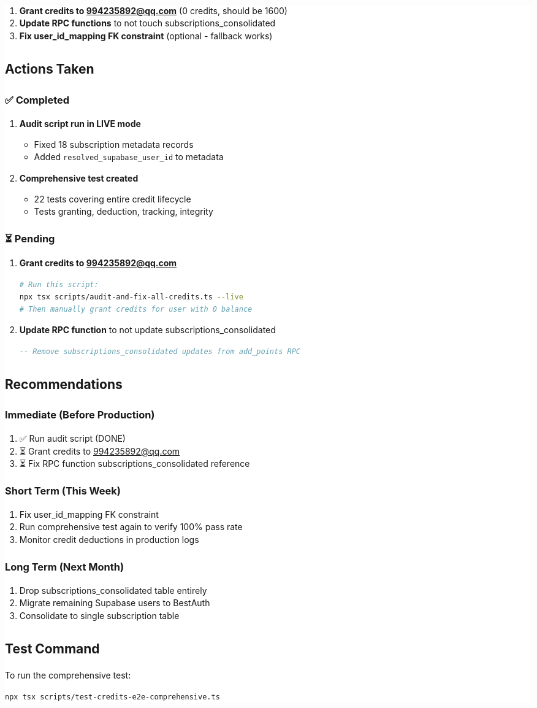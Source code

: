 1. **Grant credits to 994235892@qq.com** (0 credits, should be 1600)
2. **Update RPC functions** to not touch subscriptions_consolidated
3. **Fix user_id_mapping FK constraint** (optional - fallback works)

## Actions Taken

### ✅ Completed
1. **Audit script run in LIVE mode**
   - Fixed 18 subscription metadata records
   - Added `resolved_supabase_user_id` to metadata
   
2. **Comprehensive test created**
   - 22 tests covering entire credit lifecycle
   - Tests granting, deduction, tracking, integrity

### ⏳ Pending
1. **Grant credits to 994235892@qq.com**
   ```bash
   # Run this script:
   npx tsx scripts/audit-and-fix-all-credits.ts --live
   # Then manually grant credits for user with 0 balance
   ```

2. **Update RPC function** to not update subscriptions_consolidated
   ```sql
   -- Remove subscriptions_consolidated updates from add_points RPC
   ```

## Recommendations

### Immediate (Before Production)
1. ✅ Run audit script (DONE)
2. ⏳ Grant credits to 994235892@qq.com
3. ⏳ Fix RPC function subscriptions_consolidated reference

### Short Term (This Week)
1. Fix user_id_mapping FK constraint
2. Run comprehensive test again to verify 100% pass rate
3. Monitor credit deductions in production logs

### Long Term (Next Month)
1. Drop subscriptions_consolidated table entirely
2. Migrate remaining Supabase users to BestAuth
3. Consolidate to single subscription table

## Test Command

To run the comprehensive test:
```bash
npx tsx scripts/test-credits-e2e-comprehensive.ts
```

